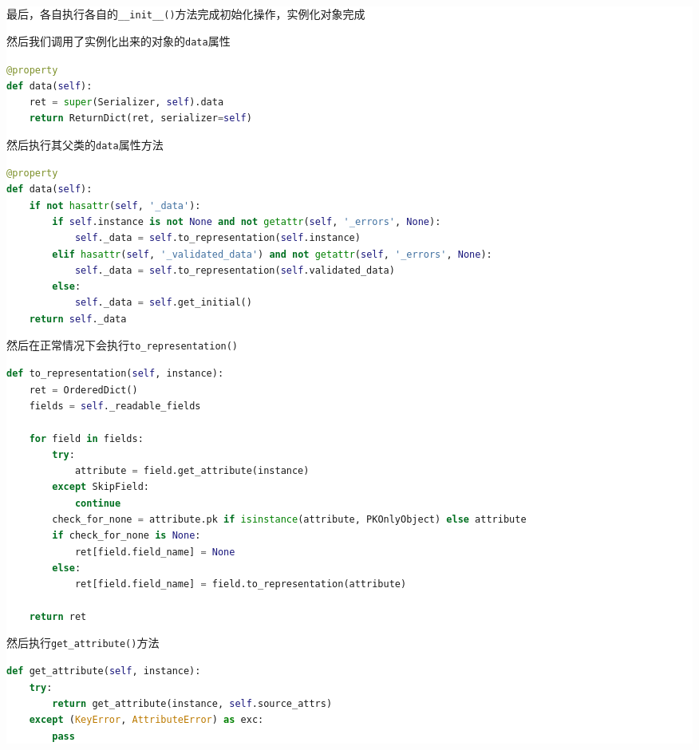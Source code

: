 最后，各自执行各自的`__init__()`方法完成初始化操作，实例化对象完成

然后我们调用了实例化出来的对象的`data`属性

```py
@property
def data(self):
    ret = super(Serializer, self).data
    return ReturnDict(ret, serializer=self)
```

然后执行其父类的`data`属性方法

```py
@property
def data(self):
    if not hasattr(self, '_data'):
        if self.instance is not None and not getattr(self, '_errors', None):
            self._data = self.to_representation(self.instance)
        elif hasattr(self, '_validated_data') and not getattr(self, '_errors', None):
            self._data = self.to_representation(self.validated_data)
        else:
            self._data = self.get_initial()
    return self._data
```

然后在正常情况下会执行`to_representation()`

```py
def to_representation(self, instance):
    ret = OrderedDict()
    fields = self._readable_fields

    for field in fields:
        try:
            attribute = field.get_attribute(instance)
        except SkipField:
            continue
        check_for_none = attribute.pk if isinstance(attribute, PKOnlyObject) else attribute
        if check_for_none is None:
            ret[field.field_name] = None
        else:
            ret[field.field_name] = field.to_representation(attribute)

    return ret
```

然后执行`get_attribute()`方法

```py
def get_attribute(self, instance):
    try:
        return get_attribute(instance, self.source_attrs)
    except (KeyError, AttributeError) as exc:
        pass
```
